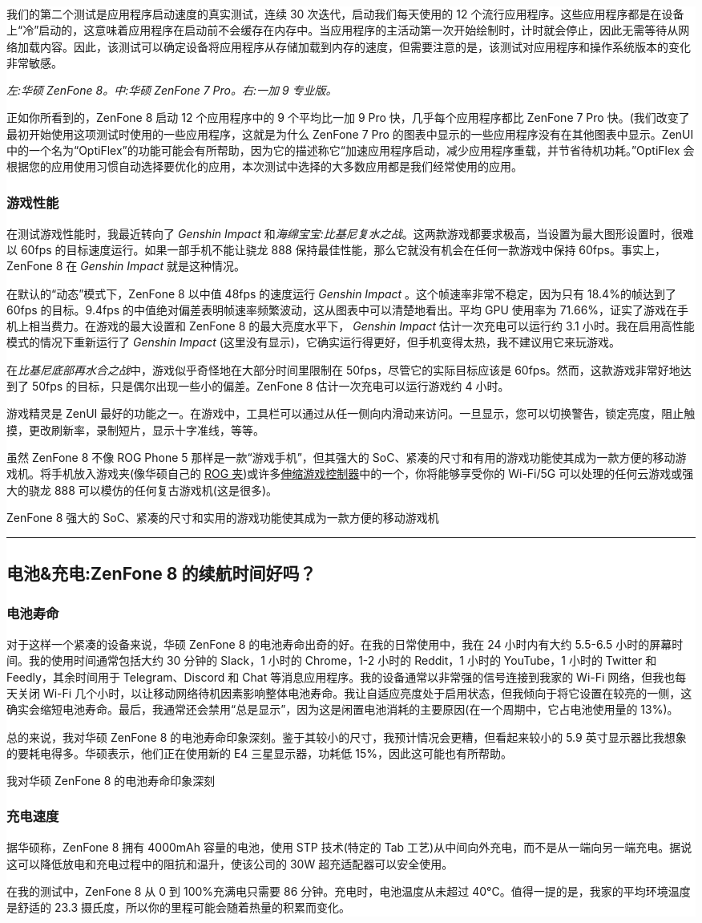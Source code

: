 我们的第二个测试是应用程序启动速度的真实测试，连续 30 次迭代，启动我们每天使用的 12 个流行应用程序。这些应用程序都是在设备上“冷”启动的，这意味着应用程序在启动前不会缓存在内存中。当应用程序的主活动第一次开始绘制时，计时就会停止，因此无需等待从网络加载内容。因此，该测试可以确定设备将应用程序从存储加载到内存的速度，但需要注意的是，该测试对应用程序和操作系统版本的变化非常敏感。

*左:华硕 ZenFone 8。中:华硕 ZenFone 7 Pro。右:一加 9 专业版。*

正如你所看到的，ZenFone 8 启动 12 个应用程序中的 9 个平均比一加 9 Pro 快，几乎每个应用程序都比 ZenFone 7 Pro 快。(我们改变了最初开始使用这项测试时使用的一些应用程序，这就是为什么 ZenFone 7 Pro 的图表中显示的一些应用程序没有在其他图表中显示。ZenUI 中的一个名为“OptiFlex”的功能可能会有所帮助，因为它的描述称它“加速应用程序启动，减少应用程序重载，并节省待机功耗。”OptiFlex 会根据您的应用使用习惯自动选择要优化的应用，本次测试中选择的大多数应用都是我们经常使用的应用。

### 游戏性能

在测试游戏性能时，我最近转向了 *Genshin Impact* 和*海绵宝宝:比基尼复水之战*。这两款游戏都要求极高，当设置为最大图形设置时，很难以 60fps 的目标速度运行。如果一部手机不能让骁龙 888 保持最佳性能，那么它就没有机会在任何一款游戏中保持 60fps。事实上，ZenFone 8 在 *Genshin Impact* 就是这种情况。

在默认的“动态”模式下，ZenFone 8 以中值 48fps 的速度运行 *Genshin Impact* 。这个帧速率非常不稳定，因为只有 18.4%的帧达到了 60fps 的目标。9.4fps 的中值绝对偏差表明帧速率频繁波动，这从图表中可以清楚地看出。平均 GPU 使用率为 71.66%，证实了游戏在手机上相当费力。在游戏的最大设置和 ZenFone 8 的最大亮度水平下， *Genshin Impact* 估计一次充电可以运行约 3.1 小时。我在启用高性能模式的情况下重新运行了 *Genshin Impact* (这里没有显示)，它确实运行得更好，但手机变得太热，我不建议用它来玩游戏。

在*比基尼底部再水合之战*中，游戏似乎奇怪地在大部分时间里限制在 50fps，尽管它的实际目标应该是 60fps。然而，这款游戏非常好地达到了 50fps 的目标，只是偶尔出现一些小的偏差。ZenFone 8 估计一次充电可以运行游戏约 4 小时。

游戏精灵是 ZenUI 最好的功能之一。在游戏中，工具栏可以通过从任一侧向内滑动来访问。一旦显示，您可以切换警告，锁定亮度，阻止触摸，更改刷新率，录制短片，显示十字准线，等等。

虽然 ZenFone 8 不像 ROG Phone 5 那样是一款“游戏手机”，但其强大的 SoC、紧凑的尺寸和有用的游戏功能使其成为一款方便的移动游戏机。将手机放入游戏夹(像华硕自己的 [ROG 夹](https://www.bhphotovideo.com/c/product/1585411-REG/asus_90ai0030_b00020_clip_for_the_rog.html/BI/21019/KBID/17612/SID/UUxdaUeUpU2307))或许多[伸缩游戏控制器](https://www.xda-developers.com/razer-kishi-review-google-stadia-nvidia-geforce-now-steam-link-emulators/)中的一个，你将能够享受你的 Wi-Fi/5G 可以处理的任何云游戏或强大的骁龙 888 可以模仿的任何复古游戏机(这是很多)。

ZenFone 8 强大的 SoC、紧凑的尺寸和实用的游戏功能使其成为一款方便的移动游戏机

* * *

## 电池&充电:ZenFone 8 的续航时间好吗？

### 电池寿命

对于这样一个紧凑的设备来说，华硕 ZenFone 8 的电池寿命出奇的好。在我的日常使用中，我在 24 小时内有大约 5.5-6.5 小时的屏幕时间。我的使用时间通常包括大约 30 分钟的 Slack，1 小时的 Chrome，1-2 小时的 Reddit，1 小时的 YouTube，1 小时的 Twitter 和 Feedly，其余时间用于 Telegram、Discord 和 Chat 等消息应用程序。我的设备通常以非常强的信号连接到我家的 Wi-Fi 网络，但我也每天关闭 Wi-Fi 几个小时，以让移动网络待机因素影响整体电池寿命。我让自适应亮度处于启用状态，但我倾向于将它设置在较亮的一侧，这确实会缩短电池寿命。最后，我通常还会禁用“总是显示”，因为这是闲置电池消耗的主要原因(在一个周期中，它占电池使用量的 13%)。

总的来说，我对华硕 ZenFone 8 的电池寿命印象深刻。鉴于其较小的尺寸，我预计情况会更糟，但看起来较小的 5.9 英寸显示器比我想象的要耗电得多。华硕表示，他们正在使用新的 E4 三星显示器，功耗低 15%，因此这可能也有所帮助。

我对华硕 ZenFone 8 的电池寿命印象深刻

### 充电速度

据华硕称，ZenFone 8 拥有 4000mAh 容量的电池，使用 STP 技术(特定的 Tab 工艺)从中间向外充电，而不是从一端向另一端充电。据说这可以降低放电和充电过程中的阻抗和温升，使该公司的 30W 超充适配器可以安全使用。

在我的测试中，ZenFone 8 从 0 到 100%充满电只需要 86 分钟。充电时，电池温度从未超过 40°C。值得一提的是，我家的平均环境温度是舒适的 23.3 摄氏度，所以你的里程可能会随着热量的积累而变化。
